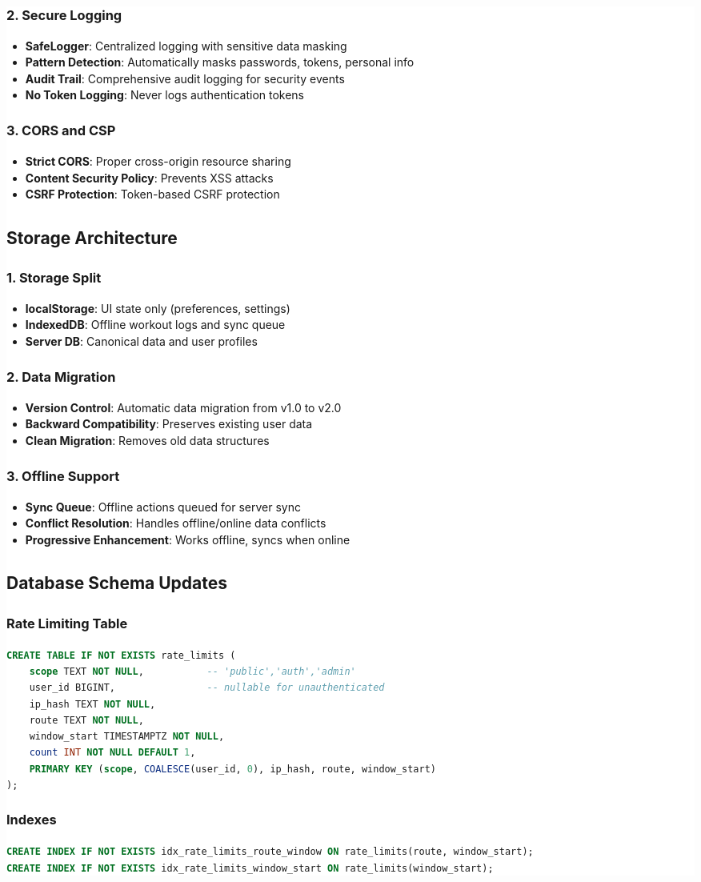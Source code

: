 ### 2. Secure Logging
- **SafeLogger**: Centralized logging with sensitive data masking
- **Pattern Detection**: Automatically masks passwords, tokens, personal info
- **Audit Trail**: Comprehensive audit logging for security events
- **No Token Logging**: Never logs authentication tokens

### 3. CORS and CSP
- **Strict CORS**: Proper cross-origin resource sharing
- **Content Security Policy**: Prevents XSS attacks
- **CSRF Protection**: Token-based CSRF protection

## Storage Architecture

### 1. Storage Split
- **localStorage**: UI state only (preferences, settings)
- **IndexedDB**: Offline workout logs and sync queue
- **Server DB**: Canonical data and user profiles

### 2. Data Migration
- **Version Control**: Automatic data migration from v1.0 to v2.0
- **Backward Compatibility**: Preserves existing user data
- **Clean Migration**: Removes old data structures

### 3. Offline Support
- **Sync Queue**: Offline actions queued for server sync
- **Conflict Resolution**: Handles offline/online data conflicts
- **Progressive Enhancement**: Works offline, syncs when online

## Database Schema Updates

### Rate Limiting Table
```sql
CREATE TABLE IF NOT EXISTS rate_limits (
    scope TEXT NOT NULL,           -- 'public','auth','admin'
    user_id BIGINT,                -- nullable for unauthenticated
    ip_hash TEXT NOT NULL,
    route TEXT NOT NULL,
    window_start TIMESTAMPTZ NOT NULL,
    count INT NOT NULL DEFAULT 1,
    PRIMARY KEY (scope, COALESCE(user_id, 0), ip_hash, route, window_start)
);
```

### Indexes
```sql
CREATE INDEX IF NOT EXISTS idx_rate_limits_route_window ON rate_limits(route, window_start);
CREATE INDEX IF NOT EXISTS idx_rate_limits_window_start ON rate_limits(window_start);
```
